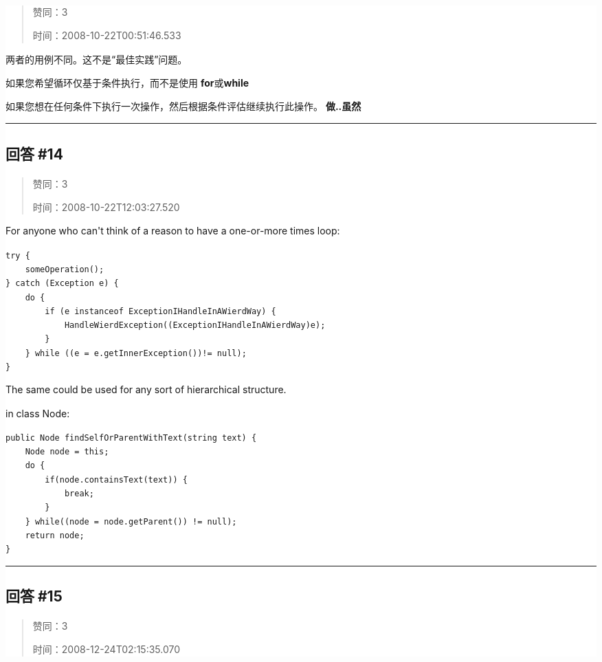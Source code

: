 > 赞同：3
> 
> 时间：2008-10-22T00:51:46.533

两者的用例不同。这不是“最佳实践”问题。

如果您希望循环仅基于条件执行，而不是使用 **for**或**while**

如果您想在任何条件下执行一次操作，然后根据条件评估继续执行此操作。 **做..虽然**

* * *

## 回答 #14

> 赞同：3
> 
> 时间：2008-10-22T12:03:27.520

For anyone who can't think of a reason to have a one-or-more times loop:

```
try {
    someOperation();
} catch (Exception e) {
    do {
        if (e instanceof ExceptionIHandleInAWierdWay) {
            HandleWierdException((ExceptionIHandleInAWierdWay)e);
        }
    } while ((e = e.getInnerException())!= null);
} 
```

The same could be used for any sort of hierarchical structure.

in class Node:

```
public Node findSelfOrParentWithText(string text) {
    Node node = this;
    do {
        if(node.containsText(text)) {
            break;
        }
    } while((node = node.getParent()) != null);
    return node;
} 
```

* * *

## 回答 #15

> 赞同：3
> 
> 时间：2008-12-24T02:15:35.070
